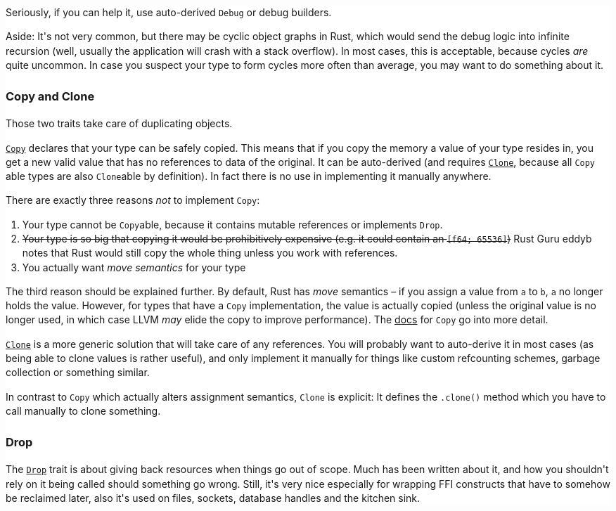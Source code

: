 Seriously, if you can help it, use auto-derived `Debug` or debug builders.

Aside: It's not very common, but there may be cyclic object graphs in Rust, 
which would send the debug logic into infinite recursion (well, usually the 
application will crash with a stack overflow). In most cases, this is 
acceptable, because cycles *are* quite uncommon. In case you suspect your 
type to form cycles more often than average, you may want to do something 
about it.

### Copy and Clone

Those two traits take care of duplicating objects.

[`Copy`](http://doc.rust-lang.org/std/marker/trait.Copy.html) declares that 
your type can be safely copied. This means that if you copy the memory a value 
of your type resides in, you get a new valid value that has no references to 
data of the original. It can be auto-derived (and requires 
[`Clone`](http://doc.rust-lang.org/std/clone/trait.Clone.html), because all 
`Copy`able types are also `Clone`able by definition). In fact there is no use 
in implementing it manually anywhere.

There are exactly three reasons *not* to implement `Copy`: 

1. Your type cannot be `Copy`able, because it contains mutable references
   or implements `Drop`.
2. <s>Your type is so big that copying it would be prohibitively expensive (e.g. 
   it could contain an `[f64; 65536]`)</s> Rust Guru eddyb notes that Rust
   would still copy the whole thing unless you work with references.
3. You actually want *move semantics* for your type

The third reason should be explained further. By default, Rust has *move* 
semantics – if you assign a value from `a` to `b`, `a` no longer holds the 
value. However, for types that have a `Copy` implementation, the value is 
actually copied (unless the original value is no longer used, in which case 
LLVM *may* elide the copy to improve performance). The 
[docs](http://doc.rust-lang.org/std/marker/trait.Copy.html) for `Copy` go into
more detail.

[`Clone`](http://doc.rust-lang.org/std/clone/trait.Clone.html) is a more 
generic solution that will take care of any references. You will probably want 
to auto-derive it in most cases (as being able to clone values is rather 
useful), and only implement it manually for things like custom refcounting 
schemes, garbage collection or something similar.

In contrast to `Copy` which actually alters assignment semantics, `Clone` is 
explicit: It defines the `.clone()` method which you have to call manually to 
clone something.

### Drop

The [`Drop`](http://doc.rust-lang.org/std/ops/trait.Drop.html) trait is about 
giving back resources when things go out of scope. Much has been written about 
it, and how you shouldn't rely on it being called should something go wrong. 
Still, it's very nice especially for wrapping FFI constructs that have to 
somehow be reclaimed later, also it's used on files, sockets, database handles 
and the kitchen sink.

